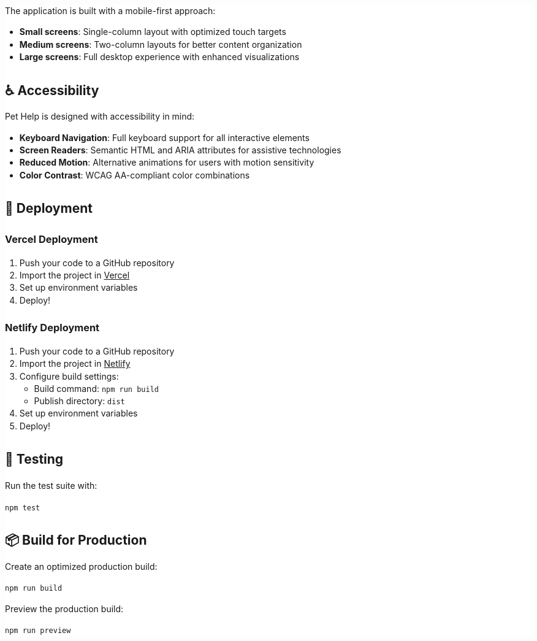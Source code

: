 The application is built with a mobile-first approach:

- **Small screens**: Single-column layout with optimized touch targets
- **Medium screens**: Two-column layouts for better content organization
- **Large screens**: Full desktop experience with enhanced visualizations

## ♿ Accessibility

Pet Help is designed with accessibility in mind:

- **Keyboard Navigation**: Full keyboard support for all interactive elements
- **Screen Readers**: Semantic HTML and ARIA attributes for assistive technologies
- **Reduced Motion**: Alternative animations for users with motion sensitivity
- **Color Contrast**: WCAG AA-compliant color combinations

## 🚢 Deployment

### Vercel Deployment

1. Push your code to a GitHub repository
2. Import the project in [Vercel](https://vercel.com)
3. Set up environment variables
4. Deploy!

### Netlify Deployment

1. Push your code to a GitHub repository
2. Import the project in [Netlify](https://netlify.com)
3. Configure build settings:
   - Build command: `npm run build`
   - Publish directory: `dist`
4. Set up environment variables
5. Deploy!

## 🧪 Testing

Run the test suite with:

```bash
npm test
```

## 📦 Build for Production

Create an optimized production build:

```bash
npm run build
```

Preview the production build:

```bash
npm run preview
```
